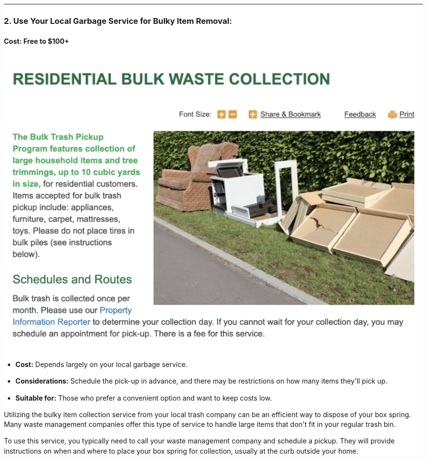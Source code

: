 * * *

### 2\. Use Your Local Garbage Service for Bulky Item Removal:

#### **Cost:** Free to $100+

![fort-lauderdale-bulky-collection](/filtered-images/Screen-Shot-2022-05-25-at-8.57.33-AM-1024x721.png)

- **Cost:** Depends largely on your local garbage service.

- **Considerations:** Schedule the pick-up in advance, and there may be restrictions on how many items they'll pick up.

- **Suitable for:** Those who prefer a convenient option and want to keep costs low.

Utilizing the bulky item collection service from your local trash company can be an efficient way to dispose of your box spring. Many waste management companies offer this type of service to handle large items that don't fit in your regular trash bin.

To use this service, you typically need to call your waste management company and schedule a pickup. They will provide instructions on when and where to place your box spring for collection, usually at the curb outside your home.
